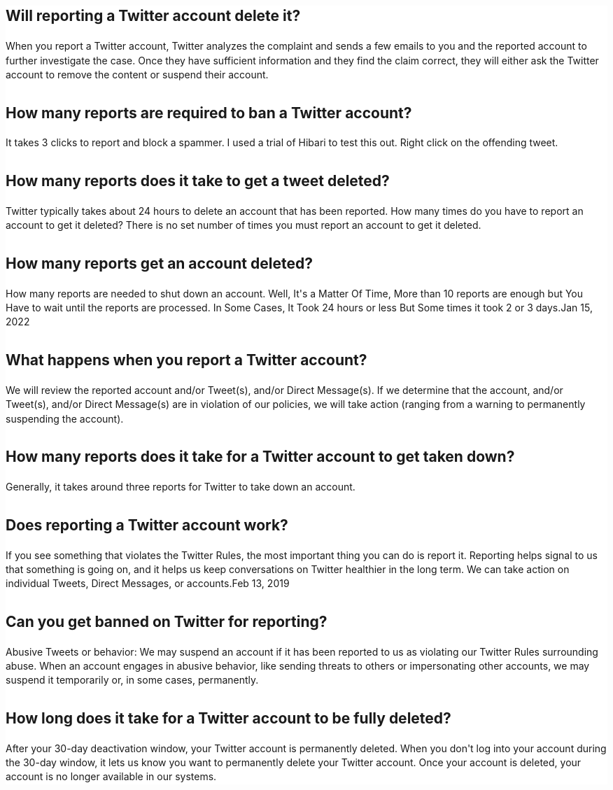 ## Will reporting a Twitter account delete it?
When you report a Twitter account, Twitter analyzes the complaint and sends a few emails to you and the reported account to further investigate the case. Once they have sufficient information and they find the claim correct, they will either ask the Twitter account to remove the content or suspend their account.

## How many reports are required to ban a Twitter account?
It takes 3 clicks to report and block a spammer. I used a trial of Hibari to test this out. Right click on the offending tweet.

## How many reports does it take to get a tweet deleted?
Twitter typically takes about 24 hours to delete an account that has been reported. How many times do you have to report an account to get it deleted? There is no set number of times you must report an account to get it deleted.

## How many reports get an account deleted?
How many reports are needed to shut down an account. Well, It's a Matter Of Time, More than 10 reports are enough but You Have to wait until the reports are processed. In Some Cases, It Took 24 hours or less But Some times it took 2 or 3 days.Jan 15, 2022

## What happens when you report a Twitter account?
We will review the reported account and/or Tweet(s), and/or Direct Message(s). If we determine that the account, and/or Tweet(s), and/or Direct Message(s) are in violation of our policies, we will take action (ranging from a warning to permanently suspending the account).

## How many reports does it take for a Twitter account to get taken down?
Generally, it takes around three reports for Twitter to take down an account.

## Does reporting a Twitter account work?
If you see something that violates the Twitter Rules, the most important thing you can do is report it. Reporting helps signal to us that something is going on, and it helps us keep conversations on Twitter healthier in the long term. We can take action on individual Tweets, Direct Messages, or accounts.Feb 13, 2019

## Can you get banned on Twitter for reporting?
Abusive Tweets or behavior: We may suspend an account if it has been reported to us as violating our Twitter Rules surrounding abuse. When an account engages in abusive behavior, like sending threats to others or impersonating other accounts, we may suspend it temporarily or, in some cases, permanently.

## How long does it take for a Twitter account to be fully deleted?
After your 30-day deactivation window, your Twitter account is permanently deleted. When you don't log into your account during the 30-day window, it lets us know you want to permanently delete your Twitter account. Once your account is deleted, your account is no longer available in our systems.
